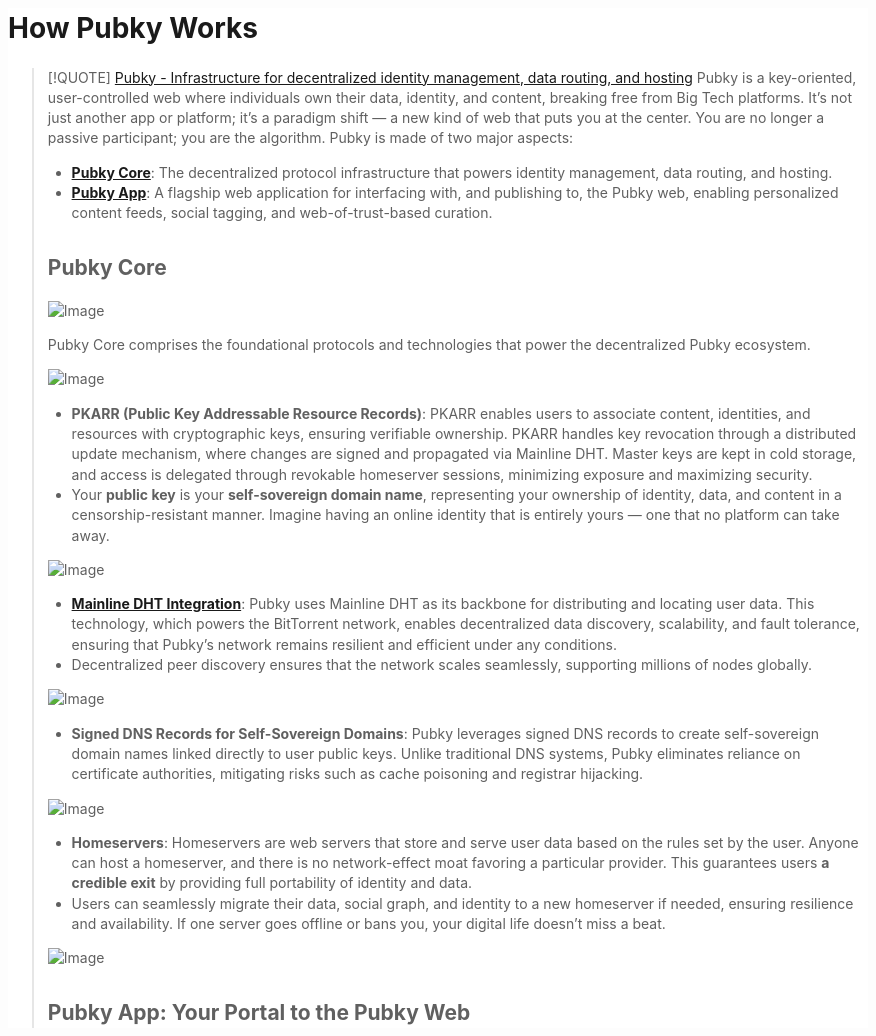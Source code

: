 # How Pubky Works

> [!QUOTE] [Pubky - Infrastructure for decentralized identity management, data routing, and hosting](https://medium.com/pubky/pubky-the-next-web-3287b35408f1) 
> Pubky is a key-oriented, user-controlled web where individuals own their data, identity, and content, breaking free from Big Tech platforms. It’s not just another app or platform; it’s a paradigm shift — a new kind of web that puts you at the center. You are no longer a passive participant; you are the algorithm. Pubky is made of two major aspects:
> - [**Pubky Core**](https://pubky.org/):  The decentralized protocol infrastructure that powers identity management, data routing, and hosting.
> - [**Pubky App**](https://pubky.app/):  A flagship web application for interfacing with, and publishing to, the Pubky web, enabling personalized content feeds, social tagging, and web-of-trust-based curation.
> 
> ## Pubky Core
> 
> ![Image](https://miro.medium.com/v2/resize:fit:1260/0*ACCUq6Q_RXQcoUIR)
> 
> Pubky Core comprises the foundational protocols and technologies that power the decentralized Pubky ecosystem.
> 
> ![Image](https://miro.medium.com/v2/resize:fit:1260/0*1deMI94ghnu8VWxe)
> 
> - **PKARR (Public Key Addressable Resource Records)**: PKARR enables users to associate content, identities, and resources with cryptographic keys, ensuring verifiable ownership. PKARR handles key revocation through a distributed update mechanism, where changes are signed and propagated via Mainline DHT. Master keys are kept in cold storage, and access is delegated through revokable homeserver sessions, minimizing exposure and maximizing security.
> - Your **public key** is your **self-sovereign domain name**, representing your ownership of identity, data, and content in a censorship-resistant manner. Imagine having an online identity that is entirely yours — one that no platform can take away.
> 
> ![Image](https://miro.medium.com/v2/resize:fit:1260/0*pK4saGHU9PhwV4gV)
> 
> - [**Mainline DHT Integration**](https://github.com/pubky/mainline): Pubky uses Mainline DHT as its backbone for distributing and locating user data. This technology, which powers the BitTorrent network, enables decentralized data discovery, scalability, and fault tolerance, ensuring that Pubky’s network remains resilient and efficient under any conditions.
> - Decentralized peer discovery ensures that the network scales seamlessly, supporting millions of nodes globally.
> 
> ![Image](https://miro.medium.com/v2/resize:fit:1260/0*nJ8-vbWpTQnmxKHN)
> 
> - **Signed DNS Records for Self-Sovereign Domains**: Pubky leverages signed DNS records to create self-sovereign domain names linked directly to user public keys. Unlike traditional DNS systems, Pubky eliminates reliance on certificate authorities, mitigating risks such as cache poisoning and registrar hijacking.
> 
> ![Image](https://miro.medium.com/v2/resize:fit:1260/0*xOWcv9yxZ1C4P59-)
> 
> - **Homeservers**: Homeservers are web servers that store and serve user data based on the rules set by the user. Anyone can host a homeserver, and there is no network-effect moat favoring a particular provider. This guarantees users **a credible exit** by providing full portability of identity and data.
> - Users can seamlessly migrate their data, social graph, and identity to a new homeserver if needed, ensuring resilience and availability. If one server goes offline or bans you, your digital life doesn’t miss a beat.
> 
> ![Image](https://miro.medium.com/v2/resize:fit:1260/0*k6BSgPkRBEmvAvRd)
> 
> ## Pubky App: Your Portal to the Pubky Web